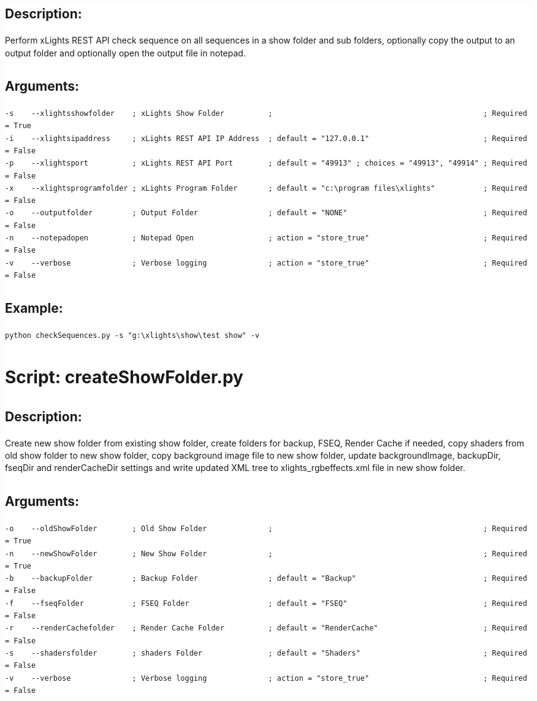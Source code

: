 ## Description:
Perform xLights REST API check sequence on all sequences in a show folder and sub folders, optionally copy the output to an output folder and optionally open the output file in notepad.

## Arguments:
    -s    --xlightsshowfolder    ; xLights Show Folder          ;                                                ; Required = True
    -i    --xlightsipaddress     ; xLights REST API IP Address  ; default = "127.0.0.1"                          ; Required = False
    -p    --xlightsport          ; xLights REST API Port        ; default = "49913" ; choices = "49913", "49914" ; Required = False
    -x    --xlightsprogramfolder ; xLights Program Folder       ; default = "c:\program files\xlights"           ; Required = False
    -o    --outputfolder         ; Output Folder                ; default = "NONE"                               ; Required = False
    -n    --notepadopen          ; Notepad Open                 ; action = "store_true"                          ; Required = False
    -v    --verbose              ; Verbose logging              ; action = "store_true"                          ; Required = False

## Example:
`python checkSequences.py -s "g:\xlights\show\test show" -v`

# Script: createShowFolder.py
## Description:
Create new show folder from existing show folder, create folders for backup, FSEQ, Render Cache if needed, copy shaders from old show folder to new show folder, copy background image file to new show folder, update backgroundImage, backupDir, fseqDir and renderCacheDir settings and write updated XML tree to xlights_rgbeffects.xml file in new show folder.

## Arguments:
    -o    --oldShowFolder        ; Old Show Folder              ;                                                ; Required = True
    -n    --newShowFolder        ; New Show Folder              ;                                                ; Required = True
    -b    --backupFolder         ; Backup Folder                ; default = "Backup"                             ; Required = False
    -f    --fseqFolder           ; FSEQ Folder                  ; default = "FSEQ"                               ; Required = False
    -r    --renderCachefolder    ; Render Cache Folder          ; default = "RenderCache"                        ; Required = False
    -s    --shadersfolder        ; shaders Folder               ; default = "Shaders"                            ; Required = False
    -v    --verbose              ; Verbose logging              ; action = "store_true"                          ; Required = False
